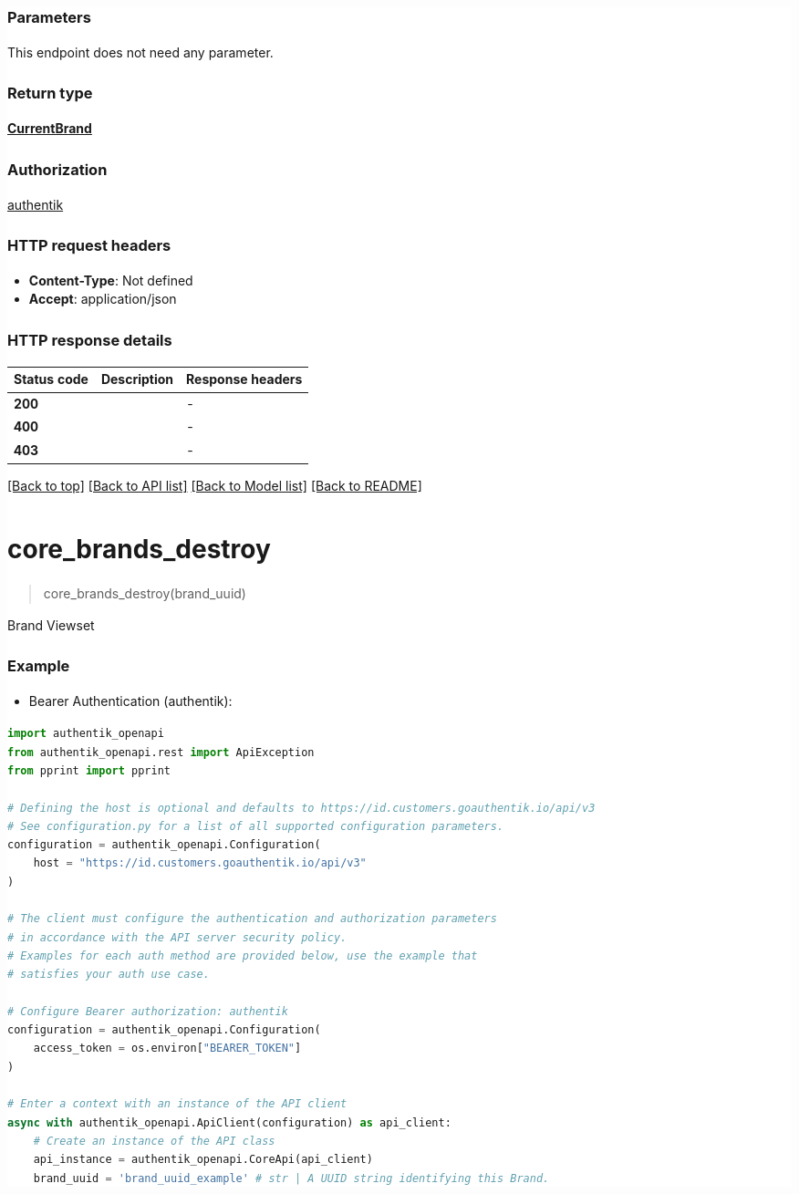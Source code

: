 

### Parameters

This endpoint does not need any parameter.

### Return type

[**CurrentBrand**](CurrentBrand.md)

### Authorization

[authentik](../README.md#authentik)

### HTTP request headers

 - **Content-Type**: Not defined
 - **Accept**: application/json

### HTTP response details

| Status code | Description | Response headers |
|-------------|-------------|------------------|
**200** |  |  -  |
**400** |  |  -  |
**403** |  |  -  |

[[Back to top]](#) [[Back to API list]](../README.md#documentation-for-api-endpoints) [[Back to Model list]](../README.md#documentation-for-models) [[Back to README]](../README.md)

# **core_brands_destroy**
> core_brands_destroy(brand_uuid)



Brand Viewset

### Example

* Bearer Authentication (authentik):

```python
import authentik_openapi
from authentik_openapi.rest import ApiException
from pprint import pprint

# Defining the host is optional and defaults to https://id.customers.goauthentik.io/api/v3
# See configuration.py for a list of all supported configuration parameters.
configuration = authentik_openapi.Configuration(
    host = "https://id.customers.goauthentik.io/api/v3"
)

# The client must configure the authentication and authorization parameters
# in accordance with the API server security policy.
# Examples for each auth method are provided below, use the example that
# satisfies your auth use case.

# Configure Bearer authorization: authentik
configuration = authentik_openapi.Configuration(
    access_token = os.environ["BEARER_TOKEN"]
)

# Enter a context with an instance of the API client
async with authentik_openapi.ApiClient(configuration) as api_client:
    # Create an instance of the API class
    api_instance = authentik_openapi.CoreApi(api_client)
    brand_uuid = 'brand_uuid_example' # str | A UUID string identifying this Brand.
```